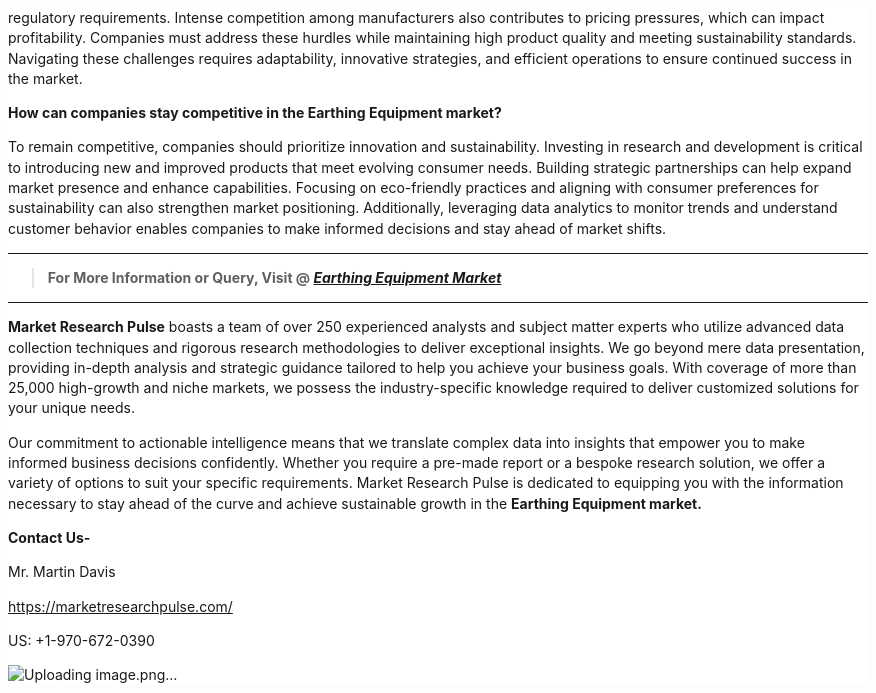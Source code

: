 regulatory requirements. Intense competition among manufacturers also contributes to pricing pressures, which can impact profitability. Companies must address these hurdles while maintaining high product quality and meeting sustainability standards. Navigating these challenges requires adaptability, innovative strategies, and efficient operations to ensure continued success in the market.</p><p><strong>How can companies stay competitive in the Earthing Equipment market?</strong></p><p>To remain competitive, companies should prioritize innovation and sustainability. Investing in research and development is critical to introducing new and improved products that meet evolving consumer needs. Building strategic partnerships can help expand market presence and enhance capabilities. Focusing on eco-friendly practices and aligning with consumer preferences for sustainability can also strengthen market positioning. Additionally, leveraging data analytics to monitor trends and understand customer behavior enables companies to make informed decisions and stay ahead of market shifts.</p><hr /><blockquote><p><strong>For More Information or Query, Visit @&nbsp;<em><a href="https://marketresearchpulse.com/report/127299/earthing-equipment-market?utm_source=Linkedin&utm_medium=0116">Earthing Equipment Market</a></em></strong></p></blockquote><hr /><p><strong>Market Research Pulse</strong> boasts a team of over 250 experienced analysts and subject matter experts who utilize advanced data collection techniques and rigorous research methodologies to deliver exceptional insights. We go beyond mere data presentation, providing in-depth analysis and strategic guidance tailored to help you achieve your business goals. With coverage of more than 25,000 high-growth and niche markets, we possess the industry-specific knowledge required to deliver customized solutions for your unique needs.</p><p>Our commitment to actionable intelligence means that we translate complex data into insights that empower you to make informed business decisions confidently. Whether you require a pre-made report or a bespoke research solution, we offer a variety of options to suit your specific requirements. Market Research Pulse is dedicated to equipping you with the information necessary to stay ahead of the curve and achieve sustainable growth in the <strong>Earthing Equipment market.</strong></p><p><strong>Contact Us-</strong></p><p>Mr. Martin Davis</p><p>https://marketresearchpulse.com/</p><p>US: +1-970-672-0390</p>
![Uploading image.png…]()

